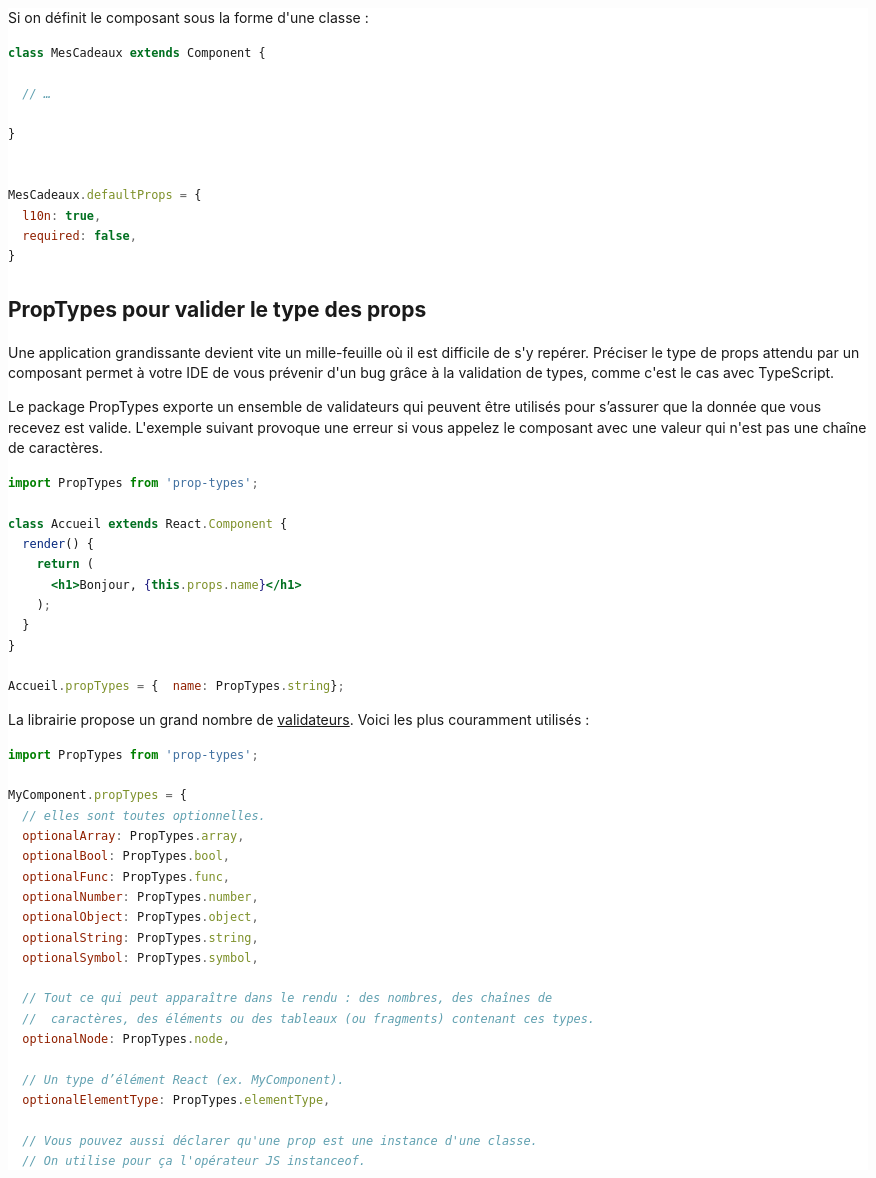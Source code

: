 Si on définit le composant sous la forme d'une classe :

```jsx
class MesCadeaux extends Component {

  // …

}


MesCadeaux.defaultProps = {
  l10n: true,
  required: false,
}
```


## PropTypes pour valider le type des props

Une application grandissante devient vite un mille-feuille où il est difficile de s'y repérer. Préciser le type de props attendu par un composant permet à votre IDE de vous prévenir d'un bug grâce à la validation de types, comme c'est le cas avec TypeScript. 

Le package PropTypes exporte un ensemble de validateurs qui peuvent être utilisés pour s’assurer que la donnée que vous recevez est valide. L'exemple suivant provoque une erreur si vous appelez le composant avec une valeur qui n'est pas une chaîne de caractères.

```jsx
import PropTypes from 'prop-types';

class Accueil extends React.Component {
  render() {
    return (
      <h1>Bonjour, {this.props.name}</h1>
    );
  }
}

Accueil.propTypes = {  name: PropTypes.string};
```

La librairie propose un grand nombre de [validateurs](https://github.com/facebook/prop-types). Voici les plus couramment utilisés : 


```jsx 
import PropTypes from 'prop-types';

MyComponent.propTypes = {
  // elles sont toutes optionnelles.
  optionalArray: PropTypes.array,
  optionalBool: PropTypes.bool,
  optionalFunc: PropTypes.func,
  optionalNumber: PropTypes.number,
  optionalObject: PropTypes.object,
  optionalString: PropTypes.string,
  optionalSymbol: PropTypes.symbol,

  // Tout ce qui peut apparaître dans le rendu : des nombres, des chaînes de
  //  caractères, des éléments ou des tableaux (ou fragments) contenant ces types.
  optionalNode: PropTypes.node,

  // Un type d’élément React (ex. MyComponent).
  optionalElementType: PropTypes.elementType,

  // Vous pouvez aussi déclarer qu'une prop est une instance d'une classe.
  // On utilise pour ça l'opérateur JS instanceof.
```